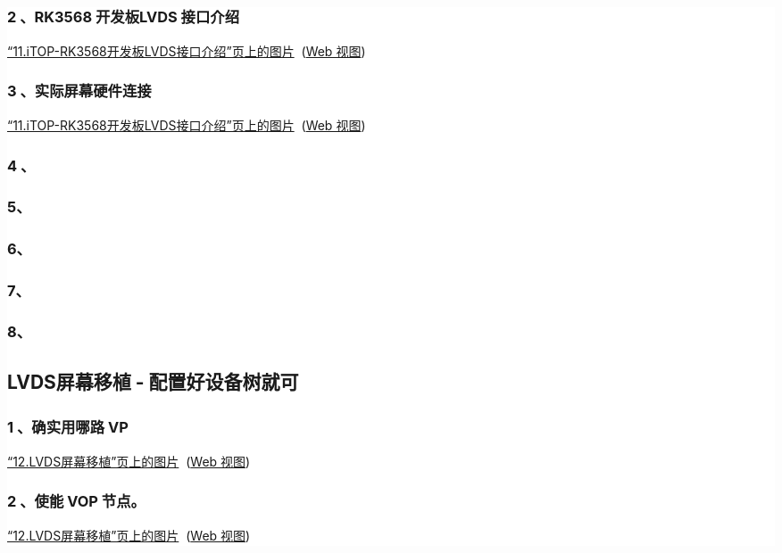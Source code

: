 ### 2 、RK3568 开发板LVDS 接口介绍
[“11.iTOP-RK3568开发板LVDS接口介绍”页上的图片](onenote:https://d.docs.live.net/52d4b76bb0ffcf51/Documents/\(RK3568\)Linux驱动开发/第二十六期_LCD.one#11.iTOP-RK3568开发板LVDS接口介绍&section-id={941C41F9-0C10-42B9-BBD5-4E4ABC5B7873}&page-id={98276983-8D94-4032-8AAA-564C866BA2AD}&object-id={CA3960BA-0969-0B88-33E1-5D2131105837}&7F)  ([Web 视图](https://onedrive.live.com/view.aspx?resid=52D4B76BB0FFCF51%21se8c325913f784bf694d429e5ee2ab2be&id=documents&wd=target%28%E7%AC%AC%E4%BA%8C%E5%8D%81%E5%85%AD%E6%9C%9F_LCD.one%7C941C41F9-0C10-42B9-BBD5-4E4ABC5B7873%2F11.iTOP-RK3568%E5%BC%80%E5%8F%91%E6%9D%BFLVDS%E6%8E%A5%E5%8F%A3%E4%BB%8B%E7%BB%8D%7C98276983-8D94-4032-8AAA-564C866BA2AD%2F%29&wdpartid=%7b78C38D7A-EC46-4EFF-A6D4-6D3B2A2505E7%7d%7b1%7d&wdsectionfileid=52D4B76BB0FFCF51!s70abb153b86e4f5dbc7f8b1f144f1014))

### 3 、实际屏幕硬件连接
[“11.iTOP-RK3568开发板LVDS接口介绍”页上的图片](onenote:https://d.docs.live.net/52d4b76bb0ffcf51/Documents/\(RK3568\)Linux驱动开发/第二十六期_LCD.one#11.iTOP-RK3568开发板LVDS接口介绍&section-id={941C41F9-0C10-42B9-BBD5-4E4ABC5B7873}&page-id={98276983-8D94-4032-8AAA-564C866BA2AD}&object-id={5BAD389B-3CAA-4ED0-98B2-E28C8D13A37C}&11)  ([Web 视图](https://onedrive.live.com/view.aspx?resid=52D4B76BB0FFCF51%21se8c325913f784bf694d429e5ee2ab2be&id=documents&wd=target%28%E7%AC%AC%E4%BA%8C%E5%8D%81%E5%85%AD%E6%9C%9F_LCD.one%7C941C41F9-0C10-42B9-BBD5-4E4ABC5B7873%2F11.iTOP-RK3568%E5%BC%80%E5%8F%91%E6%9D%BFLVDS%E6%8E%A5%E5%8F%A3%E4%BB%8B%E7%BB%8D%7C98276983-8D94-4032-8AAA-564C866BA2AD%2F%29&wdpartid=%7b78C38D7A-EC46-4EFF-A6D4-6D3B2A2505E7%7d%7b1%7d&wdsectionfileid=52D4B76BB0FFCF51!s70abb153b86e4f5dbc7f8b1f144f1014))

### 4 、


### 5、


### 6、


### 7、


### 8、
## LVDS屏幕移植 - 配置好设备树就可
### 1 、确实用哪路 VP
[“12.LVDS屏幕移植”页上的图片](onenote:https://d.docs.live.net/52d4b76bb0ffcf51/Documents/\(RK3568\)Linux驱动开发/第二十六期_LCD.one#12.LVDS屏幕移植&section-id={941C41F9-0C10-42B9-BBD5-4E4ABC5B7873}&page-id={171CAD40-B7D2-43EF-861D-35F9E7A467A0}&object-id={54D5C949-CF5E-4BEF-ADE6-15DA701DEA19}&4A)  ([Web 视图](https://onedrive.live.com/view.aspx?resid=52D4B76BB0FFCF51%21se8c325913f784bf694d429e5ee2ab2be&id=documents&wd=target%28%E7%AC%AC%E4%BA%8C%E5%8D%81%E5%85%AD%E6%9C%9F_LCD.one%7C941C41F9-0C10-42B9-BBD5-4E4ABC5B7873%2F12.LVDS%E5%B1%8F%E5%B9%95%E7%A7%BB%E6%A4%8D%7C171CAD40-B7D2-43EF-861D-35F9E7A467A0%2F%29&wdpartid=%7b749DFE9E-783C-4E6A-B7BB-4C37AC02DDD7%7d%7b1%7d&wdsectionfileid=52D4B76BB0FFCF51!s70abb153b86e4f5dbc7f8b1f144f1014))

### 2 、使能 VOP 节点。
[“12.LVDS屏幕移植”页上的图片](onenote:https://d.docs.live.net/52d4b76bb0ffcf51/Documents/\(RK3568\)Linux驱动开发/第二十六期_LCD.one#12.LVDS屏幕移植&section-id={941C41F9-0C10-42B9-BBD5-4E4ABC5B7873}&page-id={171CAD40-B7D2-43EF-861D-35F9E7A467A0}&object-id={54D5C949-CF5E-4BEF-ADE6-15DA701DEA19}&5D)  ([Web 视图](https://onedrive.live.com/view.aspx?resid=52D4B76BB0FFCF51%21se8c325913f784bf694d429e5ee2ab2be&id=documents&wd=target%28%E7%AC%AC%E4%BA%8C%E5%8D%81%E5%85%AD%E6%9C%9F_LCD.one%7C941C41F9-0C10-42B9-BBD5-4E4ABC5B7873%2F12.LVDS%E5%B1%8F%E5%B9%95%E7%A7%BB%E6%A4%8D%7C171CAD40-B7D2-43EF-861D-35F9E7A467A0%2F%29&wdpartid=%7b749DFE9E-783C-4E6A-B7BB-4C37AC02DDD7%7d%7b1%7d&wdsectionfileid=52D4B76BB0FFCF51!s70abb153b86e4f5dbc7f8b1f144f1014))
